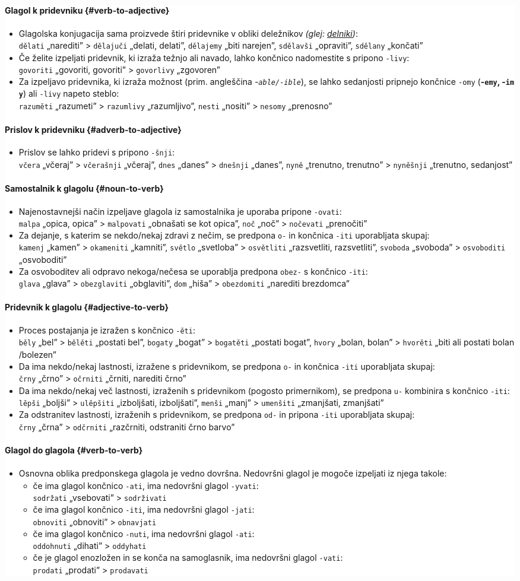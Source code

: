 #### Glagol k pridevniku \{#verb-to-adjective}

- Glagolska konjugacija sama proizvede štiri pridevnike v obliki deležnikov _(glej: [delniki][2])_:\
  `dělati` „narediti” > `dělajuči` „delati, delati”, `dělajemy` „biti narejen”, `sdělavši` „opraviti”, `sdělany` „končati”
- Če želite izpeljati pridevnik, ki izraža težnjo ali navado, lahko končnico nadomestite s pripono `-livy`:\
  `govoriti` „govoriti, govoriti” > `govorlivy` „zgovoren”
- Za izpeljavo pridevnika, ki izraža možnost (prim. angleščina _-`able/-ible`_), se lahko sedanjosti pripnejo končnice `-omy` (**-`emy`, -`imy`**) ali `-livy` napeto steblo:\
  `razuměti` „razumeti” > `razumlivy` „razumljivo”, `nesti` „nositi” > `nesomy` „prenosno”

#### Prislov k pridevniku \{#adverb-to-adjective}

- Prislov se lahko pridevi s pripono `-šnji`:\
  `včera` „včeraj” > `včerašnji` „včeraj”, `dnes` „danes” > `dnešnji` „danes”, `nyně` „trenutno, trenutno” > `nyněšnji` „trenutno, sedanjost”

#### Samostalnik k glagolu \{#noun-to-verb}

- Najenostavnejši način izpeljave glagola iz samostalnika je uporaba pripone `-ovati`:\
  `malpa` „opica, opica” > `malpovati` „obnašati se kot opica”, `noč` „noč” > `nočevati` „prenočiti”
- Za dejanje, s katerim se nekdo/nekaj zdravi z nečim, se predpona `o-` in končnica `-iti` uporabljata skupaj:\
  `kamenj` „kamen” > `okameniti` „kamniti”, `světlo` „svetloba” > `osvětliti` „razsvetliti, razsvetliti”, `svoboda` „svoboda” > `osvoboditi` „osvoboditi”
- Za osvoboditev ali odpravo nekoga/nečesa se uporablja predpona `obez-` s končnico `-iti`:\
  `glava` „glava” > `obezglaviti` „obglaviti”, `dom` „hiša” > `obezdomiti` „narediti brezdomca”

#### Pridevnik k glagolu \{#adjective-to-verb}

- Proces postajanja je izražen s končnico `-ěti`:\
  `běly` „bel” > `bělěti` „postati bel”, `bogaty` „bogat” > `bogatěti` „postati bogat”, `hvory` „bolan, bolan” > `hvorěti` „biti ali postati bolan /bolezen”
- Da ima nekdo/nekaj lastnosti, izražene s pridevnikom, se predpona `o-` in končnica `-iti` uporabljata skupaj:\
  `črny` „črno” > `očrniti` „črniti, narediti črno”
- Da ima nekdo/nekaj več lastnosti, izraženih s pridevnikom (pogosto primernikom), se predpona `u-` kombinira s končnico `-iti`:\
  `lěpši` „boljši” > `ulěpšiti` „izboljšati, izboljšati”, `menši` „manj” > `umenšiti` „zmanjšati, zmanjšati”
- Za odstranitev lastnosti, izraženih s pridevnikom, se predpona `od-` in pripona `-iti` uporabljata skupaj:\
  `črny` „črna” > `odčrniti` „razčrniti, odstraniti črno barvo”

#### Glagol do glagola \{#verb-to-verb}

- Osnovna oblika predponskega glagola je vedno dovršna. Nedovršni glagol je mogoče izpeljati iz njega takole:
  - če ima glagol končnico `-ati`, ima nedovršni glagol `-yvati`:\
    `sodržati` „vsebovati” > `sodrživati`
  - če ima glagol končnico `-iti`, ima nedovršni glagol `-jati`:\
    `obnoviti` „obnoviti” > `obnavjati`
  - če ima glagol končnico `-nuti`, ima nedovršni glagol `-ati`:\
    `oddohnuti` „dihati” > `oddyhati`
  - če je glagol enozložen in se konča na samoglasnik, ima nedovršni glagol `-vati`:\
    `prodati` „prodati” > `prodavati`


[1]: ../orthography.md#etymological-alphabet
[2]: ../grammar/verbs.md#participles-and-gerund
